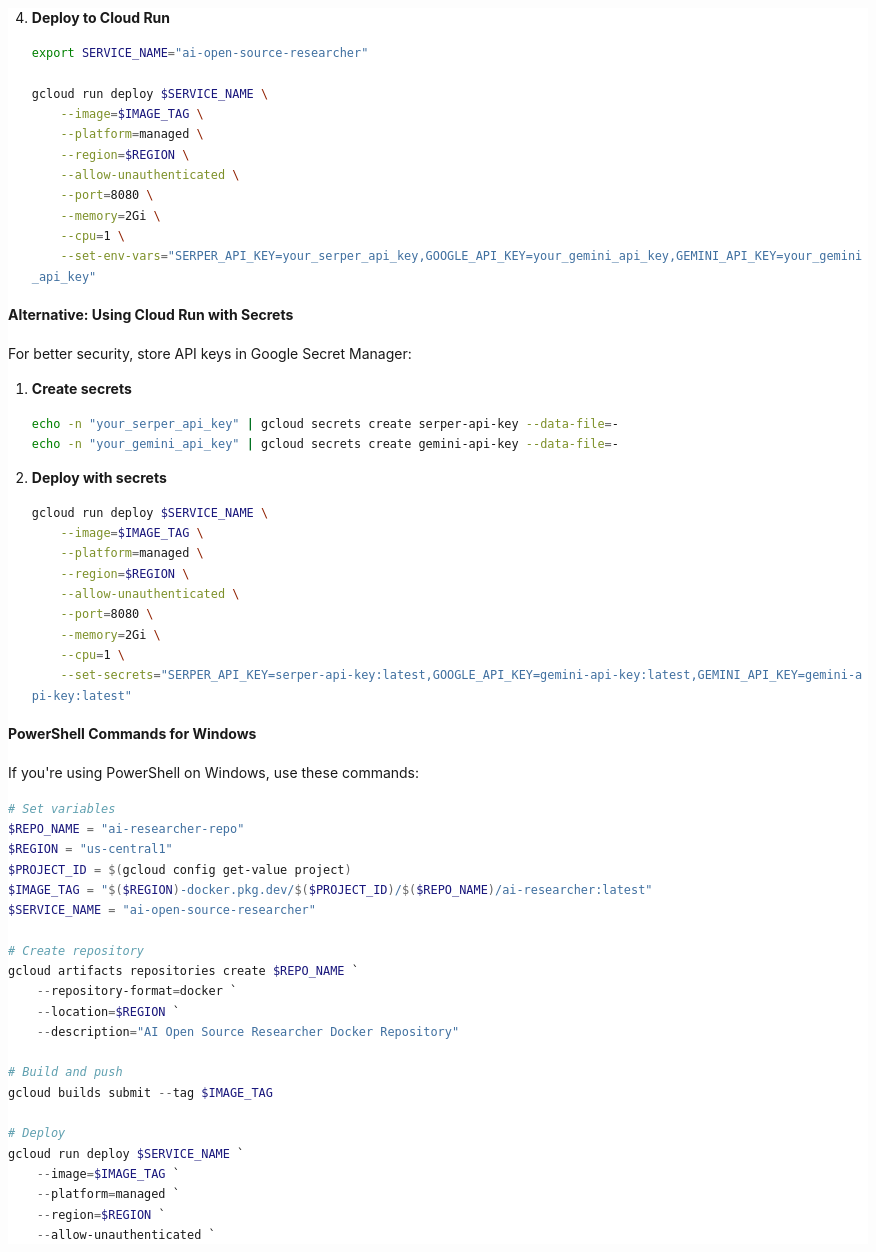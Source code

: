 4. **Deploy to Cloud Run**
   ```bash
   export SERVICE_NAME="ai-open-source-researcher"
   
   gcloud run deploy $SERVICE_NAME \
       --image=$IMAGE_TAG \
       --platform=managed \
       --region=$REGION \
       --allow-unauthenticated \
       --port=8080 \
       --memory=2Gi \
       --cpu=1 \
       --set-env-vars="SERPER_API_KEY=your_serper_api_key,GOOGLE_API_KEY=your_gemini_api_key,GEMINI_API_KEY=your_gemini_api_key"
   ```

#### Alternative: Using Cloud Run with Secrets

For better security, store API keys in Google Secret Manager:

1. **Create secrets**
   ```bash
   echo -n "your_serper_api_key" | gcloud secrets create serper-api-key --data-file=-
   echo -n "your_gemini_api_key" | gcloud secrets create gemini-api-key --data-file=-
   ```

2. **Deploy with secrets**
   ```bash
   gcloud run deploy $SERVICE_NAME \
       --image=$IMAGE_TAG \
       --platform=managed \
       --region=$REGION \
       --allow-unauthenticated \
       --port=8080 \
       --memory=2Gi \
       --cpu=1 \
       --set-secrets="SERPER_API_KEY=serper-api-key:latest,GOOGLE_API_KEY=gemini-api-key:latest,GEMINI_API_KEY=gemini-api-key:latest"
   ```

#### PowerShell Commands for Windows

If you're using PowerShell on Windows, use these commands:

```powershell
# Set variables
$REPO_NAME = "ai-researcher-repo"
$REGION = "us-central1"
$PROJECT_ID = $(gcloud config get-value project)
$IMAGE_TAG = "$($REGION)-docker.pkg.dev/$($PROJECT_ID)/$($REPO_NAME)/ai-researcher:latest"
$SERVICE_NAME = "ai-open-source-researcher"

# Create repository
gcloud artifacts repositories create $REPO_NAME `
    --repository-format=docker `
    --location=$REGION `
    --description="AI Open Source Researcher Docker Repository"

# Build and push
gcloud builds submit --tag $IMAGE_TAG

# Deploy
gcloud run deploy $SERVICE_NAME `
    --image=$IMAGE_TAG `
    --platform=managed `
    --region=$REGION `
    --allow-unauthenticated `
```